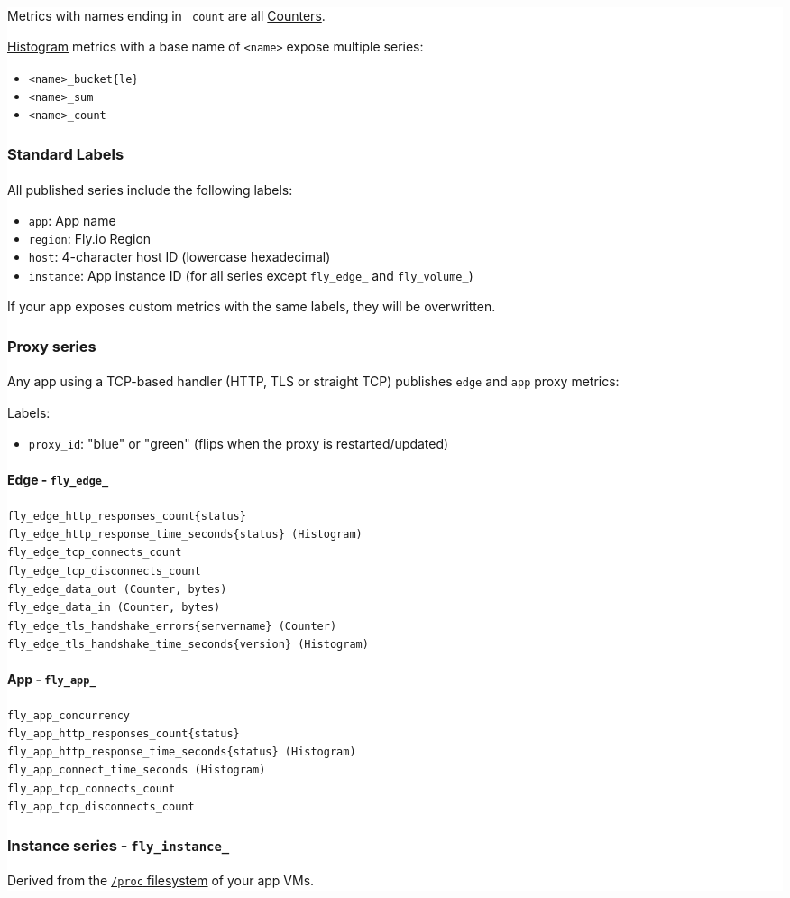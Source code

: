 Metrics with names ending in `_count` are all [Counters](https://prometheus.io/docs/concepts/metric_types/#counter).

[Histogram](https://prometheus.io/docs/concepts/metric_types/#histogram) metrics with a base name of `<name>` expose multiple series:
- `<name>_bucket{le}`
- `<name>_sum`
- `<name>_count`

### Standard Labels

All published series include the following labels:

- `app`: App name
- `region`: [Fly.io Region](https://fly.io/docs/reference/regions/#fly-io-regions)
- `host`: 4-character host ID (lowercase hexadecimal)
- `instance`: App instance ID (for all series except `fly_edge_` and `fly_volume_`)

If your app exposes custom metrics with the same labels, they will be overwritten.

### Proxy series

Any app using a TCP-based handler (HTTP, TLS or straight TCP) publishes `edge` and `app` proxy metrics:

Labels:
- `proxy_id`: "blue" or "green" (flips when the proxy is restarted/updated)

#### Edge - `fly_edge_`

```
fly_edge_http_responses_count{status}
fly_edge_http_response_time_seconds{status} (Histogram)
fly_edge_tcp_connects_count
fly_edge_tcp_disconnects_count
fly_edge_data_out (Counter, bytes)
fly_edge_data_in (Counter, bytes)
fly_edge_tls_handshake_errors{servername} (Counter)
fly_edge_tls_handshake_time_seconds{version} (Histogram)
```

#### App - `fly_app_`
```
fly_app_concurrency
fly_app_http_responses_count{status}
fly_app_http_response_time_seconds{status} (Histogram)
fly_app_connect_time_seconds (Histogram)
fly_app_tcp_connects_count
fly_app_tcp_disconnects_count
```

### Instance series - `fly_instance_`

Derived from the [`/proc` filesystem](https://www.kernel.org/doc/html/latest/filesystems/proc.html) of your app VMs.
